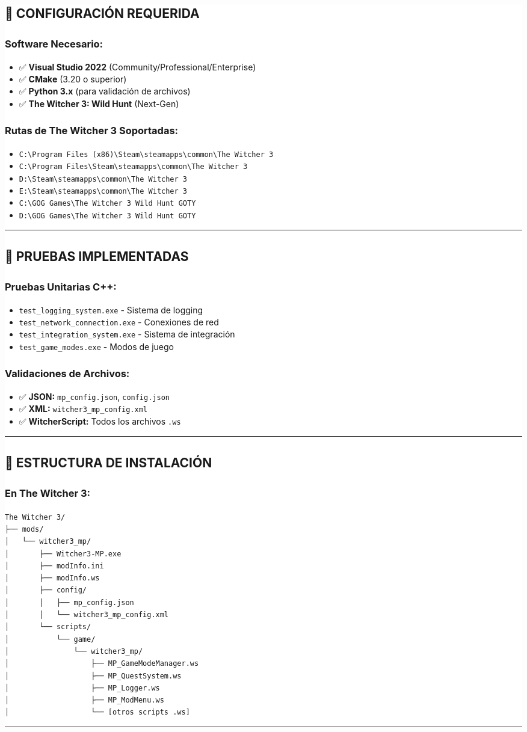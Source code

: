 ## 🔧 **CONFIGURACIÓN REQUERIDA**

### **Software Necesario:**
- ✅ **Visual Studio 2022** (Community/Professional/Enterprise)
- ✅ **CMake** (3.20 o superior)
- ✅ **Python 3.x** (para validación de archivos)
- ✅ **The Witcher 3: Wild Hunt** (Next-Gen)

### **Rutas de The Witcher 3 Soportadas:**
- `C:\Program Files (x86)\Steam\steamapps\common\The Witcher 3`
- `C:\Program Files\Steam\steamapps\common\The Witcher 3`
- `D:\Steam\steamapps\common\The Witcher 3`
- `E:\Steam\steamapps\common\The Witcher 3`
- `C:\GOG Games\The Witcher 3 Wild Hunt GOTY`
- `D:\GOG Games\The Witcher 3 Wild Hunt GOTY`

---

## 🧪 **PRUEBAS IMPLEMENTADAS**

### **Pruebas Unitarias C++:**
- `test_logging_system.exe` - Sistema de logging
- `test_network_connection.exe` - Conexiones de red
- `test_integration_system.exe` - Sistema de integración
- `test_game_modes.exe` - Modos de juego

### **Validaciones de Archivos:**
- ✅ **JSON:** `mp_config.json`, `config.json`
- ✅ **XML:** `witcher3_mp_config.xml`
- ✅ **WitcherScript:** Todos los archivos `.ws`

---

## 📁 **ESTRUCTURA DE INSTALACIÓN**

### **En The Witcher 3:**
```
The Witcher 3/
├── mods/
│   └── witcher3_mp/
│       ├── Witcher3-MP.exe
│       ├── modInfo.ini
│       ├── modInfo.ws
│       ├── config/
│       │   ├── mp_config.json
│       │   └── witcher3_mp_config.xml
│       └── scripts/
│           └── game/
│               └── witcher3_mp/
│                   ├── MP_GameModeManager.ws
│                   ├── MP_QuestSystem.ws
│                   ├── MP_Logger.ws
│                   ├── MP_ModMenu.ws
│                   └── [otros scripts .ws]
```

---
